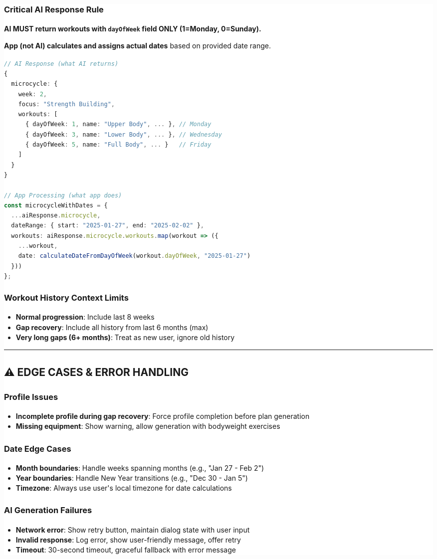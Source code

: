 ### **Critical AI Response Rule**
**AI MUST return workouts with `dayOfWeek` field ONLY (1=Monday, 0=Sunday).**

**App (not AI) calculates and assigns actual dates** based on provided date range.

```typescript
// AI Response (what AI returns)
{
  microcycle: {
    week: 2,
    focus: "Strength Building",
    workouts: [
      { dayOfWeek: 1, name: "Upper Body", ... }, // Monday
      { dayOfWeek: 3, name: "Lower Body", ... }, // Wednesday
      { dayOfWeek: 5, name: "Full Body", ... }   // Friday
    ]
  }
}

// App Processing (what app does)
const microcycleWithDates = {
  ...aiResponse.microcycle,
  dateRange: { start: "2025-01-27", end: "2025-02-02" },
  workouts: aiResponse.microcycle.workouts.map(workout => ({
    ...workout,
    date: calculateDateFromDayOfWeek(workout.dayOfWeek, "2025-01-27")
  }))
};
```

### **Workout History Context Limits**
- **Normal progression**: Include last 8 weeks
- **Gap recovery**: Include all history from last 6 months (max)
- **Very long gaps (6+ months)**: Treat as new user, ignore old history

---

## ⚠️ **EDGE CASES & ERROR HANDLING**

### **Profile Issues**
- **Incomplete profile during gap recovery**: Force profile completion before plan generation
- **Missing equipment**: Show warning, allow generation with bodyweight exercises

### **Date Edge Cases**
- **Month boundaries**: Handle weeks spanning months (e.g., "Jan 27 - Feb 2")
- **Year boundaries**: Handle New Year transitions (e.g., "Dec 30 - Jan 5")
- **Timezone**: Always use user's local timezone for date calculations

### **AI Generation Failures**
- **Network error**: Show retry button, maintain dialog state with user input
- **Invalid response**: Log error, show user-friendly message, offer retry
- **Timeout**: 30-second timeout, graceful fallback with error message
